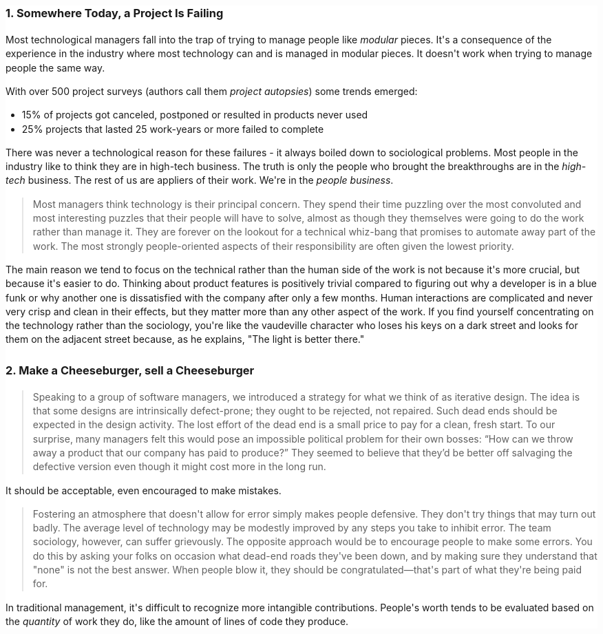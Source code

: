 ### 1. Somewhere Today, a Project Is Failing

Most technological managers fall into the trap of trying to manage people like _modular_ pieces. It's a consequence of the experience in the industry where most technology can and is managed in modular pieces. It doesn't work when trying to manage people the same way.

With over 500 project surveys (authors call them _project autopsies_) some trends emerged:

  * 15% of projects got canceled, postponed or resulted in products never used
  * 25% projects that lasted 25 work-years or more failed to complete

There was never a technological reason for these failures - it always boiled down to sociological problems. Most people in the industry like to think they are in high-tech business. The truth is only the people who brought the breakthroughs are in the _high-tech_ business. The rest of us are appliers of their work. We're in the _people business_.

> Most managers think technology is their principal concern. They spend their time puzzling over the most convoluted and most interesting puzzles that their people will have to solve, almost as though they themselves were going to do the work rather than manage it. They are forever on the lookout for a technical whiz-bang that promises to automate away part of the work. The most strongly people-oriented aspects of their responsibility are often given the lowest priority.

The main reason we tend to focus on the technical rather than the human side of the work is not because it's more crucial, but because it's easier to do. Thinking about product features is positively trivial compared to figuring out why a developer is in a blue funk or why another one is dissatisfied with the company after only a few months. Human interactions are complicated and never very crisp and clean in their effects, but they matter more than any other aspect of the work. If you find yourself concentrating on the technology rather than the sociology, you're like the vaudeville character who loses his keys on a dark street and looks for them on the adjacent street because, as he explains, "The light is better there."

### 2. Make a Cheeseburger, sell a Cheeseburger

> Speaking to a group of software managers, we introduced a strategy for what we think of as iterative design. The idea is that some designs are intrinsically defect-prone; they ought to be rejected, not repaired. Such dead ends should be expected in the design activity. The lost effort of the dead end is a small price to pay for a clean, fresh start. To our surprise, many managers felt this would pose an impossible political problem for their own bosses: “How can we throw away a product that our company has paid to produce?” They seemed to believe that they’d be better off salvaging the defective version even though it might cost more in the long run.

It should be acceptable, even encouraged to make mistakes.

> Fostering an atmosphere that doesn't allow for error simply makes people defensive. They don't try things that may turn out badly. The average level of technology may be modestly improved by any steps you take to inhibit error. The team sociology, however, can suffer grievously. The opposite approach would be to encourage people to make some errors. You do this by asking your folks on occasion what dead-end roads they've been down, and by making sure they understand that "none" is not the best answer. When people blow it, they should be congratulated—that's part of what they're being paid for.

In traditional management, it's difficult to recognize more intangible contributions. People's worth tends to be evaluated based on the _quantity_ of work they do, like the amount of lines of code they produce.
